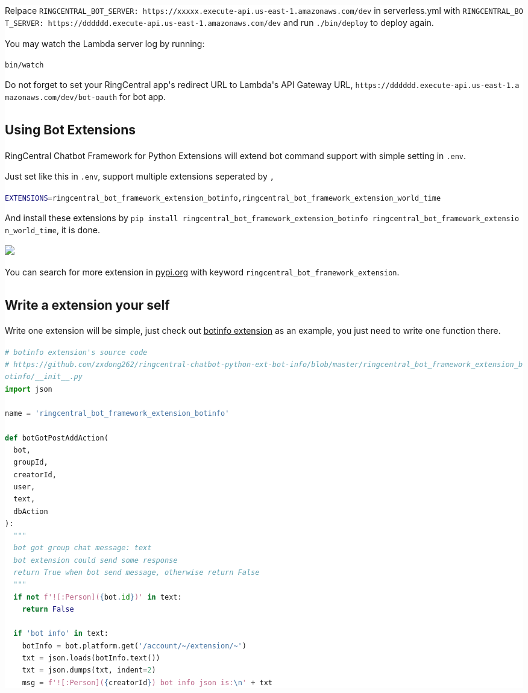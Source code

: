Relpace `RINGCENTRAL_BOT_SERVER: https://xxxxx.execute-api.us-east-1.amazonaws.com/dev` in serverless.yml with `RINGCENTRAL_BOT_SERVER: https://dddddd.execute-api.us-east-1.amazonaws.com/dev` and run `./bin/deploy` to deploy again.

You may watch the Lambda server log by running:

```bash
bin/watch
```

Do not forget to set your RingCentral app's redirect URL to Lambda's API Gateway URL, `https://dddddd.execute-api.us-east-1.amazonaws.com/dev/bot-oauth` for bot app.

## Using Bot Extensions

RingCentral Chatbot Framework for Python Extensions will extend bot command support with simple setting in `.env`.

Just set like this in `.env`, support multiple extensions seperated by `,`

```bash
EXTENSIONS=ringcentral_bot_framework_extension_botinfo,ringcentral_bot_framework_extension_world_time
```

And install these extensions by `pip install ringcentral_bot_framework_extension_botinfo ringcentral_bot_framework_extension_world_time`, it is done.

![ ](https://github.com/zxdong262/ringcentral-chatbot-python-ext-bot-info/raw/master/screenshots/ss.png)

You can search for more extension in [pypi.org](https://pypi.org) with keyword `ringcentral_bot_framework_extension`.

## Write a extension your self

Write one extension will be simple, just check out [botinfo extension](https://github.com/zxdong262/ringcentral-chatbot-python-ext-bot-info) as an example, you just need to write one function there.

```python
# botinfo extension's source code
# https://github.com/zxdong262/ringcentral-chatbot-python-ext-bot-info/blob/master/ringcentral_bot_framework_extension_botinfo/__init__.py
import json

name = 'ringcentral_bot_framework_extension_botinfo'

def botGotPostAddAction(
  bot,
  groupId,
  creatorId,
  user,
  text,
  dbAction
):
  """
  bot got group chat message: text
  bot extension could send some response
  return True when bot send message, otherwise return False
  """
  if not f'![:Person]({bot.id})' in text:
    return False

  if 'bot info' in text:
    botInfo = bot.platform.get('/account/~/extension/~')
    txt = json.loads(botInfo.text())
    txt = json.dumps(txt, indent=2)
    msg = f'![:Person]({creatorId}) bot info json is:\n' + txt

```